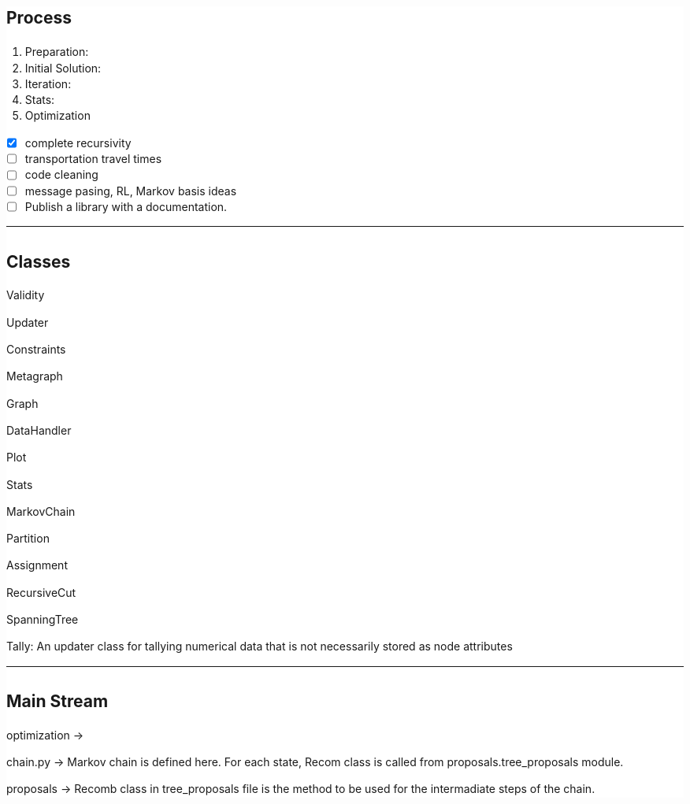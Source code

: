 ## Process

1. Preparation:
2. Initial Solution:
3. Iteration:
4. Stats:
5. Optimization

* [X] complete recursivity
* [ ] transportation travel times
* [ ] code cleaning
* [ ] message pasing, RL, Markov basis ideas
* [ ] Publish a library with a documentation.

---

## Classes

Validity

Updater

Constraints

Metagraph

Graph

DataHandler

Plot

Stats

MarkovChain

Partition

Assignment

RecursiveCut

SpanningTree

Tally: An updater class for tallying numerical data that is not necessarily stored as node attributes

---

## Main Stream

optimization ->

chain.py  -> Markov chain is defined here. For each state, Recom class is called from proposals.tree_proposals module.

proposals -> Recomb class in tree_proposals file is the method to be used for the intermadiate steps of the chain.

